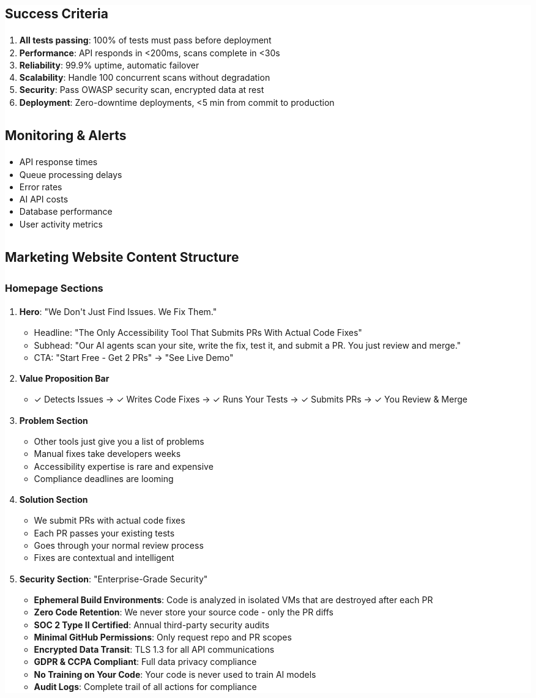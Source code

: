 ## Success Criteria

1. **All tests passing**: 100% of tests must pass before deployment
2. **Performance**: API responds in <200ms, scans complete in <30s
3. **Reliability**: 99.9% uptime, automatic failover
4. **Scalability**: Handle 100 concurrent scans without degradation
5. **Security**: Pass OWASP security scan, encrypted data at rest
6. **Deployment**: Zero-downtime deployments, <5 min from commit to production

## Monitoring & Alerts

- API response times
- Queue processing delays
- Error rates
- AI API costs
- Database performance
- User activity metrics

## Marketing Website Content Structure

### Homepage Sections
1. **Hero**: "We Don't Just Find Issues. We Fix Them."
   - Headline: "The Only Accessibility Tool That Submits PRs With Actual Code Fixes"
   - Subhead: "Our AI agents scan your site, write the fix, test it, and submit a PR. You just review and merge."
   - CTA: "Start Free - Get 2 PRs" → "See Live Demo"

2. **Value Proposition Bar**
   - ✓ Detects Issues → ✓ Writes Code Fixes → ✓ Runs Your Tests → ✓ Submits PRs → ✓ You Review & Merge

3. **Problem Section**
   - Other tools just give you a list of problems
   - Manual fixes take developers weeks
   - Accessibility expertise is rare and expensive
   - Compliance deadlines are looming

4. **Solution Section**
   - We submit PRs with actual code fixes
   - Each PR passes your existing tests
   - Goes through your normal review process
   - Fixes are contextual and intelligent

5. **Security Section**: "Enterprise-Grade Security"
   - **Ephemeral Build Environments**: Code is analyzed in isolated VMs that are destroyed after each PR
   - **Zero Code Retention**: We never store your source code - only the PR diffs
   - **SOC 2 Type II Certified**: Annual third-party security audits
   - **Minimal GitHub Permissions**: Only request repo and PR scopes
   - **Encrypted Data Transit**: TLS 1.3 for all API communications
   - **GDPR & CCPA Compliant**: Full data privacy compliance
   - **No Training on Your Code**: Your code is never used to train AI models
   - **Audit Logs**: Complete trail of all actions for compliance
